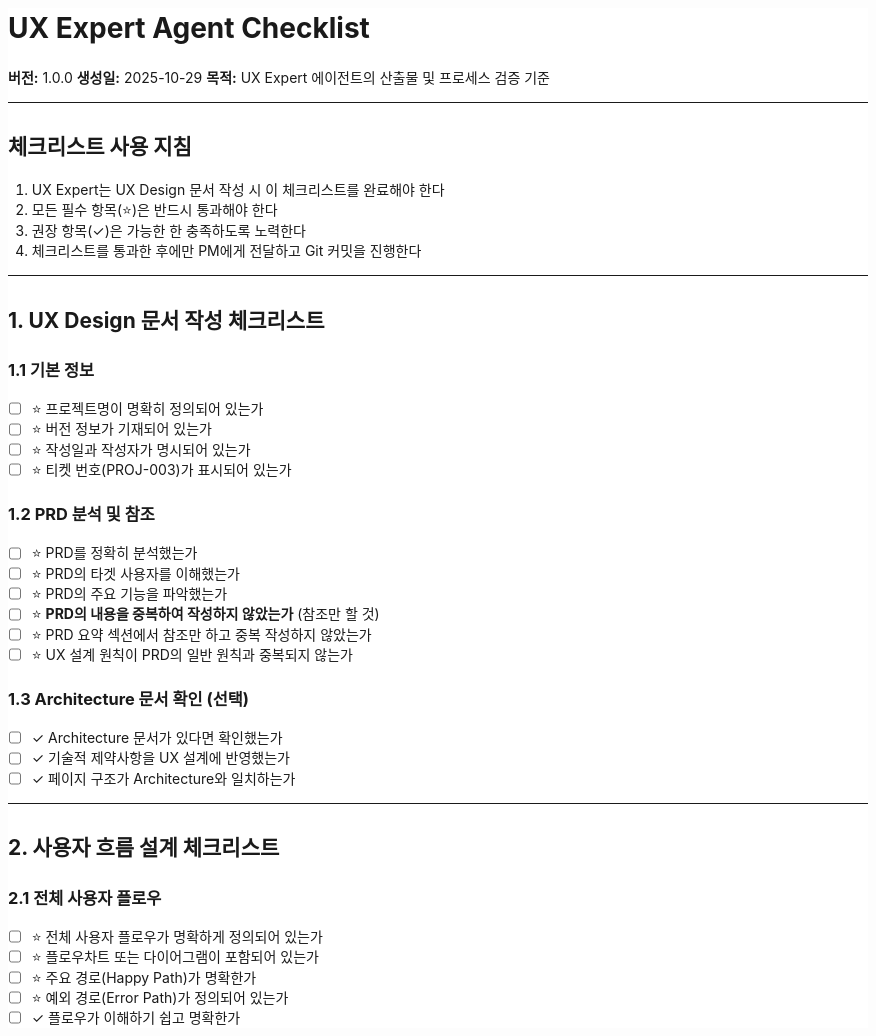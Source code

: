 # UX Expert Agent Checklist

**버전:** 1.0.0
**생성일:** 2025-10-29
**목적:** UX Expert 에이전트의 산출물 및 프로세스 검증 기준

---

## 체크리스트 사용 지침

1. UX Expert는 UX Design 문서 작성 시 이 체크리스트를 완료해야 한다
2. 모든 필수 항목(⭐)은 반드시 통과해야 한다
3. 권장 항목(✓)은 가능한 한 충족하도록 노력한다
4. 체크리스트를 통과한 후에만 PM에게 전달하고 Git 커밋을 진행한다

---

## 1. UX Design 문서 작성 체크리스트

### 1.1 기본 정보
- [ ] ⭐ 프로젝트명이 명확히 정의되어 있는가
- [ ] ⭐ 버전 정보가 기재되어 있는가
- [ ] ⭐ 작성일과 작성자가 명시되어 있는가
- [ ] ⭐ 티켓 번호(PROJ-003)가 표시되어 있는가

### 1.2 PRD 분석 및 참조
- [ ] ⭐ PRD를 정확히 분석했는가
- [ ] ⭐ PRD의 타겟 사용자를 이해했는가
- [ ] ⭐ PRD의 주요 기능을 파악했는가
- [ ] ⭐ **PRD의 내용을 중복하여 작성하지 않았는가** (참조만 할 것)
- [ ] ⭐ PRD 요약 섹션에서 참조만 하고 중복 작성하지 않았는가
- [ ] ⭐ UX 설계 원칙이 PRD의 일반 원칙과 중복되지 않는가

### 1.3 Architecture 문서 확인 (선택)
- [ ] ✓ Architecture 문서가 있다면 확인했는가
- [ ] ✓ 기술적 제약사항을 UX 설계에 반영했는가
- [ ] ✓ 페이지 구조가 Architecture와 일치하는가

---

## 2. 사용자 흐름 설계 체크리스트

### 2.1 전체 사용자 플로우
- [ ] ⭐ 전체 사용자 플로우가 명확하게 정의되어 있는가
- [ ] ⭐ 플로우차트 또는 다이어그램이 포함되어 있는가
- [ ] ⭐ 주요 경로(Happy Path)가 명확한가
- [ ] ⭐ 예외 경로(Error Path)가 정의되어 있는가
- [ ] ✓ 플로우가 이해하기 쉽고 명확한가
